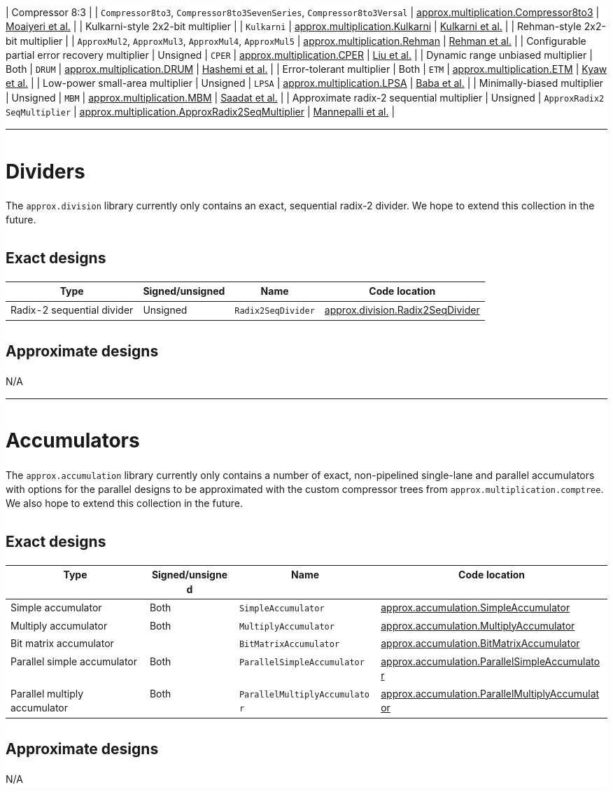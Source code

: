 | Compressor 8:3                                 |                 | `Compressor8to3`, `Compressor8to3SevenSeries`, `Compressor8to3Versal` | [approx.multiplication.Compressor8to3](./src/main/scala/approx/multiplication/Compressors.scala#L239)      | [Moaiyeri et al.](https://link.springer.com/article/10.1007/s00542-017-3587-2) |
| Kulkarni-style 2x2-bit multiplier              |                 | `Kulkarni`                                                            | [approx.multiplication.Kulkarni](./src/main/scala/approx/multiplication/Kulkarni.scala)                    | [Kulkarni et al.](https://ieeexplore.ieee.org/document/5718826)                |
| Rehman-style 2x2-bit multiplier                |                 | `ApproxMul2`, `ApproxMul3`, `ApproxMul4`, `ApproxMul5`                | [approx.multiplication.Rehman](./src/main/scala/approx/multiplication/Rehman.scala)                        | [Rehman et al.](https://ieeexplore.ieee.org/document/7827657)                  |
| Configurable partial error recovery multiplier | Unsigned        | `CPER`                                                                | [approx.multiplication.CPER](./src/main/scala/approx/multiplication/CPER.scala)                            | [Liu et al.](https://ieeexplore.ieee.org/document/6800309)                     |
| Dynamic range unbiased multiplier              | Both            | `DRUM`                                                                | [approx.multiplication.DRUM](./src/main/scala/approx/multiplication/DRUM.scala)                            | [Hashemi et al.](https://ieeexplore.ieee.org/document/7372600)                 |
| Error-tolerant multiplier                      | Both            | `ETM`                                                                 | [approx.multiplication.ETM](./src/main/scala/approx/multiplication/ETM.scala)                              | [Kyaw et al.](https://ieeexplore.ieee.org/document/5713751)                    |
| Low-power small-area multiplier                | Unsigned        | `LPSA`                                                                | [approx.multiplication.LPSA](./src/main/scala/approx/multiplication/LPSA.scala)                            | [Baba et al.](https://ieeexplore.ieee.org/document/8429430)                    |
| Minimally-biased multiplier                    | Unsigned        | `MBM`                                                                 | [approx.multiplication.MBM](./src/main/scala/approx/multiplication/MBM.scala)                              | [Saadat et al.](https://ieeexplore.ieee.org/document/8493590)                  |
| Approximate radix-2 sequential multiplier      | Unsigned        | `ApproxRadix2SeqMultiplier`                                           | [approx.multiplication.ApproxRadix2SeqMultiplier](./src/main/scala/approx/multiplication/Sequential.scala) | [Mannepalli et al.](https://dl.acm.org/doi/10.1145/3453688.3461482)            |

***
# Dividers

The `approx.division` library currently only contains an exact, sequential radix-2 divider. We hope to extend this collection in the future.

## Exact designs

| Type                       | Signed/unsigned | Name               | Code location                                                                                  |
|----------------------------|-----------------|--------------------|------------------------------------------------------------------------------------------------|
| Radix-2 sequential divider | Unsigned        | `Radix2SeqDivider` | [approx.division.Radix2SeqDivider](./src/main/scala/approx/division/ExactSequential.scala#L15) |

## Approximate designs

N/A

***
# Accumulators

The `approx.accumulation` library currently only contains a number of exact, non-pipelined single-lane and parallel accumulators with options for the parallel designs to be approximated with the custom compressor trees from `approx.multiplication.comptree`. We also hope to extend this collection in the future.

## Exact designs

| Type                          | Signed/unsigned | Name                          | Code location                                                                                            |
|-------------------------------|-----------------|-------------------------------|----------------------------------------------------------------------------------------------------------|
| Simple accumulator            | Both            | `SimpleAccumulator`           | [approx.accumulation.SimpleAccumulator](./src/main/scala/approx/accumulation/Exact.scala#L14)            |
| Multiply accumulator          | Both            | `MultiplyAccumulator`         | [approx.accumulation.MultiplyAccumulator](./src/main/scala/approx/accumulation/Exact.scala#L34)          |
| Bit matrix accumulator        |                 | `BitMatrixAccumulator`        | [approx.accumulation.BitMatrixAccumulator](./src/main/scala/approx/accumulation/Exact.scala#L58)         |
| Parallel simple accumulator   | Both            | `ParallelSimpleAccumulator`   | [approx.accumulation.ParallelSimpleAccumulator](./src/main/scala/approx/accumulation/Exact.scala#L108)   |
| Parallel multiply accumulator | Both            | `ParallelMultiplyAccumulator` | [approx.accumulation.ParallelMultiplyAccumulator](./src/main/scala/approx/accumulation/Exact.scala#L156) |

## Approximate designs

N/A
